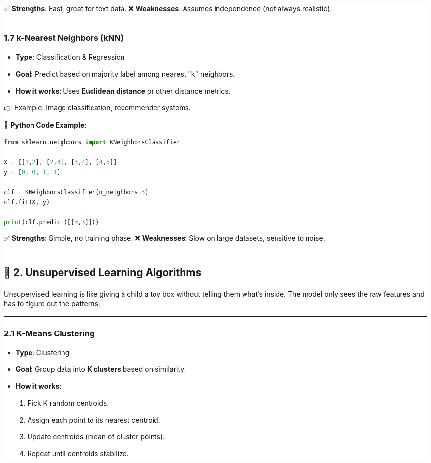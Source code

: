✅ **Strengths**: Fast, great for text data. ❌ **Weaknesses**: Assumes independence (not always realistic).

---

### **1.7 k-Nearest Neighbors (kNN)**

* **Type**: Classification & Regression
    
* **Goal**: Predict based on majority label among nearest "k" neighbors.
    
* **How it works**: Uses **Euclidean distance** or other distance metrics.
    

👉 Example: Image classification, recommender systems.

📌 **Python Code Example**:

```python
from sklearn.neighbors import KNeighborsClassifier

X = [[1,2], [2,3], [3,4], [4,5]]
y = [0, 0, 1, 1]

clf = KNeighborsClassifier(n_neighbors=3)
clf.fit(X, y)

print(clf.predict([[3,3]]))
```

✅ **Strengths**: Simple, no training phase. ❌ **Weaknesses**: Slow on large datasets, sensitive to noise.

---

## 🔹 2. Unsupervised Learning Algorithms

Unsupervised learning is like giving a child a toy box without telling them what’s inside. The model only sees the raw features and has to figure out the patterns.

---

### **2.1 K-Means Clustering**

* **Type**: Clustering
    
* **Goal**: Group data into **K clusters** based on similarity.
    
* **How it works**:
    
    1. Pick K random centroids.
        
    2. Assign each point to its nearest centroid.
        
    3. Update centroids (mean of cluster points).
        
    4. Repeat until centroids stabilize.
        
